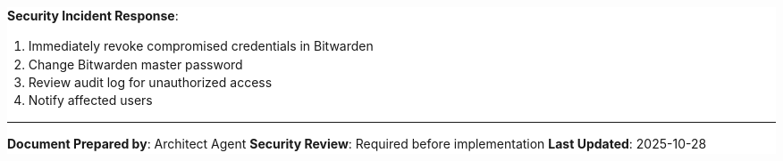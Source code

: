 **Security Incident Response**:
1. Immediately revoke compromised credentials in Bitwarden
2. Change Bitwarden master password
3. Review audit log for unauthorized access
4. Notify affected users

---

**Document Prepared by**: Architect Agent
**Security Review**: Required before implementation
**Last Updated**: 2025-10-28
